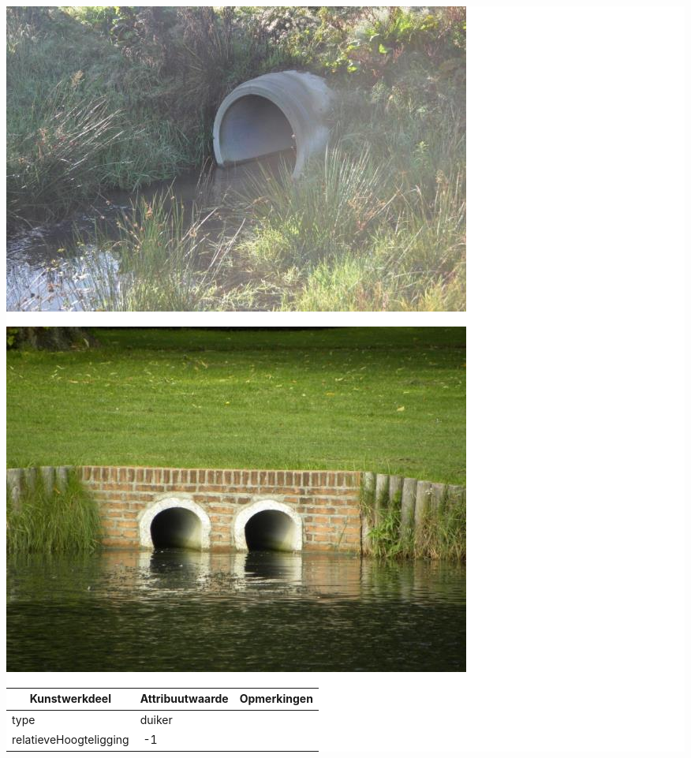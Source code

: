 ![](media/8e3e31b03e6ec7e6da22ecb96f9fa40e.jpg)

![](media/be360b9d8fb3f46366ce947635e841df.jpg)

| **Kunstwerkdeel**      | **Attribuutwaarde** | **Opmerkingen** |
|------------------------|---------------------|-----------------|
| type                   | duiker              |                 |
| relatieveHoogteligging |  -1                 |                 |
